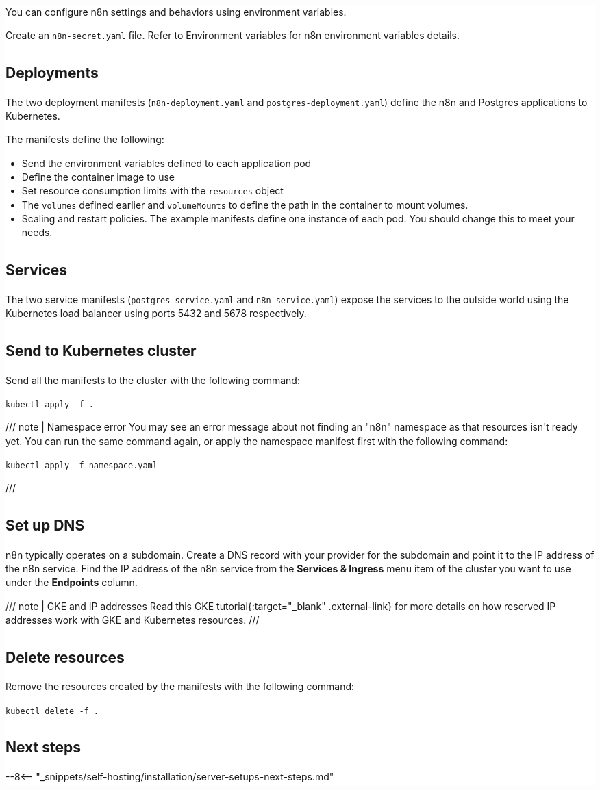You can configure n8n settings and behaviors using environment variables.

Create an `n8n-secret.yaml` file. Refer to [Environment variables](/hosting/configuration/environment-variables/) for n8n environment variables details.

## Deployments

The two deployment manifests (`n8n-deployment.yaml` and `postgres-deployment.yaml`) define the n8n and Postgres applications to Kubernetes.

The manifests define the following:

- Send the environment variables defined to each application pod
- Define the container image to use
- Set resource consumption limits with the `resources` object
- The `volumes` defined earlier and `volumeMounts` to define the path in the container to mount volumes.
- Scaling and restart policies. The example manifests define one instance of each pod. You should change this to meet your needs.

## Services

The two service manifests (`postgres-service.yaml` and `n8n-service.yaml`) expose the services to the outside world using the Kubernetes load balancer using ports 5432 and 5678 respectively.

## Send to Kubernetes cluster

Send all the manifests to the cluster with the following command:

```shell
kubectl apply -f .
```

/// note | Namespace error
You may see an error message about not finding an "n8n" namespace as that resources isn't ready yet. You can run the same command again, or apply the namespace manifest first with the following command:

```shell
kubectl apply -f namespace.yaml
```
///


## Set up DNS

n8n typically operates on a subdomain. Create a DNS record with your provider for the subdomain and point it to the IP address of the n8n service. Find the IP address of the n8n service from the **Services & Ingress** menu item of the cluster you want to use under the **Endpoints** column.

/// note | GKE and IP addresses
[Read this GKE tutorial](https://cloud.google.com/kubernetes-engine/docs/tutorials/configuring-domain-name-static-ip#configuring_your_domain_name_records){:target="_blank" .external-link} for more details on how reserved IP addresses work with GKE and Kubernetes resources.
///
## Delete resources

Remove the resources created by the manifests with the following command:

```shell
kubectl delete -f .
```

## Next steps

--8<-- "_snippets/self-hosting/installation/server-setups-next-steps.md"
